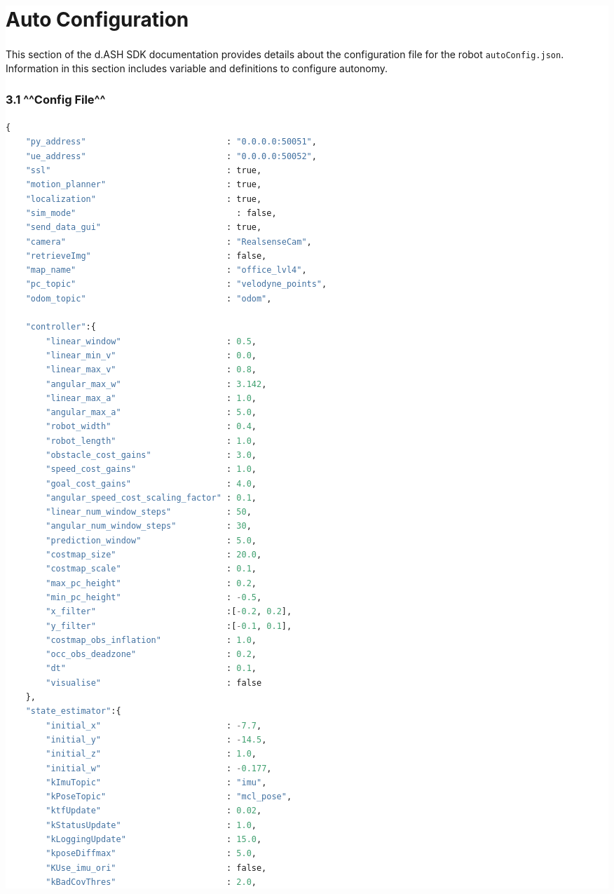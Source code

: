 # Auto Configuration

This section of the d.ASH SDK documentation provides details about the configuration file for the robot `autoConfig.json`. Information in this section includes variable and definitions to configure autonomy.

### 3.1 ^^Config File^^

``` python
{ 
    "py_address"                            : "0.0.0.0:50051",
    "ue_address"                            : "0.0.0.0:50052",
    "ssl"                                   : true,
    "motion_planner"                        : true,
    "localization"                          : true,
    "sim_mode"                                : false,
    "send_data_gui"                         : true,
    "camera"                                : "RealsenseCam",
    "retrieveImg"                           : false,
    "map_name"                              : "office_lvl4",
    "pc_topic"                              : "velodyne_points",
    "odom_topic"                            : "odom",

    "controller":{
        "linear_window"                     : 0.5,
        "linear_min_v"                      : 0.0,
        "linear_max_v"                      : 0.8,
        "angular_max_w"                     : 3.142,
        "linear_max_a"                      : 1.0,
        "angular_max_a"                     : 5.0,
        "robot_width"                       : 0.4,
        "robot_length"                      : 1.0,
        "obstacle_cost_gains"               : 3.0,
        "speed_cost_gains"                  : 1.0,
        "goal_cost_gains"                   : 4.0,
        "angular_speed_cost_scaling_factor" : 0.1,
        "linear_num_window_steps"           : 50,
        "angular_num_window_steps"          : 30,
        "prediction_window"                 : 5.0,
        "costmap_size"                      : 20.0,
        "costmap_scale"                     : 0.1,
        "max_pc_height"                     : 0.2,
        "min_pc_height"                     : -0.5,
        "x_filter"                          :[-0.2, 0.2],
        "y_filter"                          :[-0.1, 0.1],
        "costmap_obs_inflation"             : 1.0,
        "occ_obs_deadzone"                  : 0.2,
        "dt"                                : 0.1,
        "visualise"                         : false
    },
    "state_estimator":{
        "initial_x"                         : -7.7, 
        "initial_y"                         : -14.5, 
        "initial_z"                         : 1.0, 
        "initial_w"                         : -0.177,     
        "kImuTopic"                         : "imu", 
        "kPoseTopic"                        : "mcl_pose",
        "ktfUpdate"                         : 0.02,
        "kStatusUpdate"                     : 1.0,
        "kLoggingUpdate"                    : 15.0,
        "kposeDiffmax"                      : 5.0, 
        "KUse_imu_ori"                      : false,
        "kBadCovThres"                      : 2.0,
```